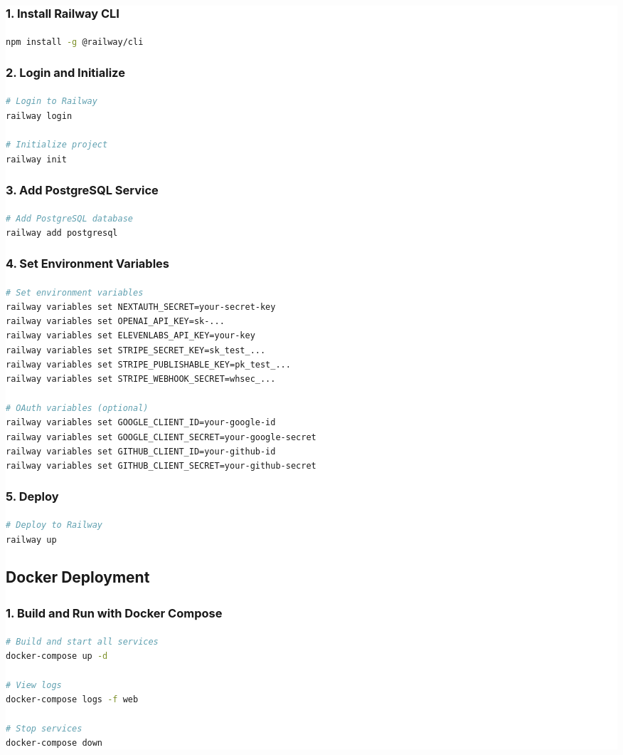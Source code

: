 ### 1. Install Railway CLI

```bash
npm install -g @railway/cli
```

### 2. Login and Initialize

```bash
# Login to Railway
railway login

# Initialize project
railway init
```

### 3. Add PostgreSQL Service

```bash
# Add PostgreSQL database
railway add postgresql
```

### 4. Set Environment Variables

```bash
# Set environment variables
railway variables set NEXTAUTH_SECRET=your-secret-key
railway variables set OPENAI_API_KEY=sk-...
railway variables set ELEVENLABS_API_KEY=your-key
railway variables set STRIPE_SECRET_KEY=sk_test_...
railway variables set STRIPE_PUBLISHABLE_KEY=pk_test_...
railway variables set STRIPE_WEBHOOK_SECRET=whsec_...

# OAuth variables (optional)
railway variables set GOOGLE_CLIENT_ID=your-google-id
railway variables set GOOGLE_CLIENT_SECRET=your-google-secret
railway variables set GITHUB_CLIENT_ID=your-github-id
railway variables set GITHUB_CLIENT_SECRET=your-github-secret
```

### 5. Deploy

```bash
# Deploy to Railway
railway up
```

## Docker Deployment

### 1. Build and Run with Docker Compose

```bash
# Build and start all services
docker-compose up -d

# View logs
docker-compose logs -f web

# Stop services
docker-compose down
```
